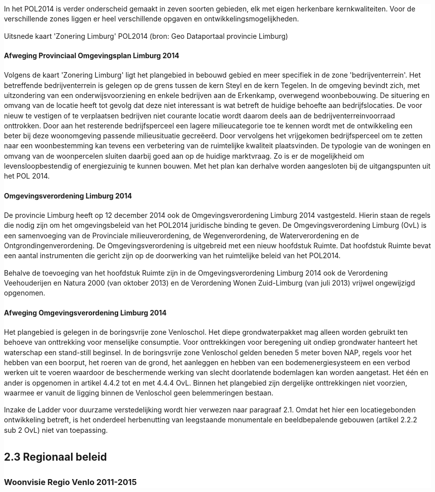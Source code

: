 In het POL2014 is verder onderscheid gemaakt in zeven soorten gebieden, elk met eigen herkenbare kernkwaliteiten. Voor de verschillende zones liggen er heel verschillende opgaven en ontwikkelingsmogelijkheden.

Uitsnede kaart 'Zonering Limburg' POL2014 (bron: Geo Dataportaal provincie Limburg)

#### Afweging Provinciaal Omgevingsplan Limburg 2014

Volgens de kaart 'Zonering Limburg' ligt het plangebied in bebouwd gebied en meer specifiek in de zone 'bedrijventerrein'. Het betreffende bedrijventerrein is gelegen op de grens tussen de kern Steyl en de kern Tegelen. In de omgeving bevindt zich, met uitzondering van een onderwijsvoorziening en enkele bedrijven aan de Erkenkamp, overwegend woonbebouwing. De situering en omvang van de locatie heeft tot gevolg dat deze niet interessant is wat betreft de huidige behoefte aan bedrijfslocaties. De voor nieuw te vestigen of te verplaatsen bedrijven niet courante locatie wordt daarom deels aan de bedrijventerreinvoorraad onttrokken. Door aan het resterende bedrijfsperceel een lagere milieucategorie toe te kennen wordt met de ontwikkeling een beter bij deze woonomgeving passende milieusituatie gecreëerd. Door vervolgens het vrijgekomen bedrijfsperceel om te zetten naar een woonbestemming kan tevens een verbetering van de ruimtelijke kwaliteit plaatsvinden. De typologie van de woningen en omvang van de woonpercelen sluiten daarbij goed aan op de huidige marktvraag. Zo is er de mogelijkheid om levensloopbestendig of energiezuinig te kunnen bouwen. Met het plan kan derhalve worden aangesloten bij de uitgangspunten uit het POL 2014.

#### **Omgevingsverordening Limburg 2014**

De provincie Limburg heeft op 12 december 2014 ook de Omgevingsverordening Limburg 2014 vastgesteld. Hierin staan de regels die nodig zijn om het omgevingsbeleid van het POL2014 juridische binding te geven. De Omgevingsverordening Limburg (OvL) is een samenvoeging van de Provinciale milieuverordening, de Wegenverordening, de Waterverordening en de Ontgrondingenverordening. De Omgevingsverordening is uitgebreid met een nieuw hoofdstuk Ruimte. Dat hoofdstuk Ruimte bevat een aantal instrumenten die gericht zijn op de doorwerking van het ruimtelijke beleid van het POL2014.

Behalve de toevoeging van het hoofdstuk Ruimte zijn in de Omgevingsverordening Limburg 2014 ook de Verordening Veehouderijen en Natura 2000 (van oktober 2013) en de Verordening Wonen Zuid-Limburg (van juli 2013) vrijwel ongewijzigd opgenomen.

#### Afweging Omgevingsverordening Limburg 2014

Het plangebied is gelegen in de boringsvrije zone Venloschol. Het diepe grondwaterpakket mag alleen worden gebruikt ten behoeve van onttrekking voor menselijke consumptie. Voor onttrekkingen voor beregening uit ondiep grondwater hanteert het waterschap een stand-still beginsel. In de boringsvrije zone Venloschol gelden beneden 5 meter boven NAP, regels voor het hebben van een boorput, het roeren van de grond, het aanleggen en hebben van een bodemenergiesysteem en een verbod werken uit te voeren waardoor de beschermende werking van slecht doorlatende bodemlagen kan worden aangetast. Het één en ander is opgenomen in artikel 4.4.2 tot en met 4.4.4 OvL. Binnen het plangebied zijn dergelijke onttrekkingen niet voorzien, waarmee er vanuit de ligging binnen de Venloschol geen belemmeringen bestaan.

Inzake de Ladder voor duurzame verstedelijking wordt hier verwezen naar paragraaf 2.1. Omdat het hier een locatiegebonden ontwikkeling betreft, is het onderdeel herbenutting van leegstaande monumentale en beeldbepalende gebouwen (artikel 2.2.2 sub 2 OvL) niet van toepassing.

## **2.3 Regionaal beleid**

### **Woonvisie Regio Venlo 2011-2015**
